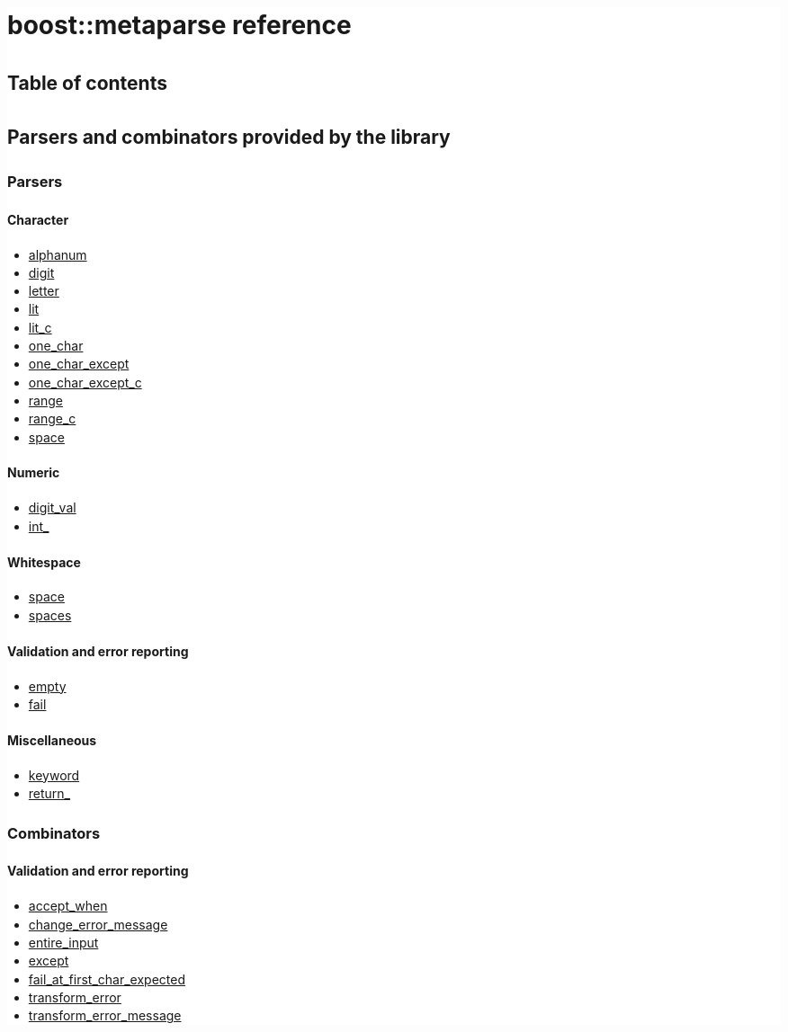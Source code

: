 # boost::metaparse reference

## Table of contents

## Parsers and combinators provided by the library

### Parsers

#### Character

* [alphanum](alphanum.html)
* [digit](digit.html)
* [letter](letter.html)
* [lit](lit.html)
* [lit_c](lit_c.html)
* [one_char](one_char.html)
* [one_char_except](one_char_except.html)
* [one_char_except_c](one_char_except_c.html)
* [range](range.html)
* [range_c](range_c.html)
* [space](space.html)

#### Numeric

* [digit_val](digit_val.html)
* [int_](int_.html)

#### Whitespace

* [space](space.html)
* [spaces](spaces.html)

#### Validation and error reporting

* [empty](empty.html)
* [fail](fail.html)

#### Miscellaneous

* [keyword](keyword.html)
* [return_](return_.html)

### Combinators

#### Validation and error reporting

* [accept_when](accept_when.html)
* [change_error_message](change_error_message.html)
* [entire_input](entire_input.html)
* [except](except.html)
* [fail_at_first_char_expected](fail_at_first_char_expected.html)
* [transform_error](transform_error.html)
* [transform_error_message](transform_error_message.html)
